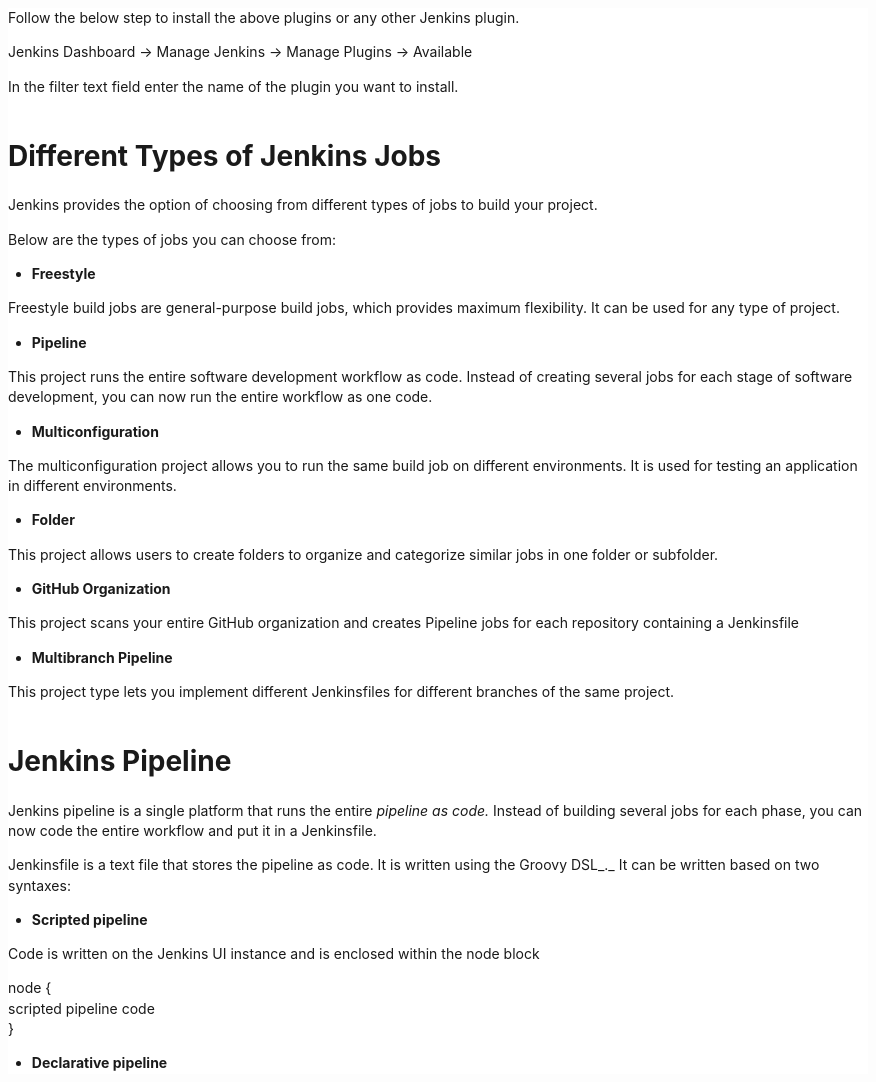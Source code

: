 Follow the below step to install the above plugins or any other Jenkins plugin.

Jenkins Dashboard -> Manage Jenkins -> Manage Plugins -> Available

In the filter text field enter the name of the plugin you want to install.

# Different Types of Jenkins Jobs

Jenkins provides the option of choosing from different types of jobs to build your project.

Below are the types of jobs you can choose from:

- **Freestyle**

Freestyle build jobs are general-purpose build jobs, which provides maximum flexibility. It can be used for any type of project.

- **Pipeline**

This project runs the entire software development workflow as code. Instead of creating several jobs for each stage of software development, you can now run the entire workflow as one code.

- **Multiconfiguration**

The multiconfiguration project allows you to run the same build job on different environments. It is used for testing an application in different environments.

- **Folder**

This project allows users to create folders to organize and categorize similar jobs in one folder or subfolder.

- **GitHub Organization**

This project scans your entire GitHub organization and creates Pipeline jobs for each repository containing a Jenkinsfile

- **Multibranch Pipeline**

This project type lets you implement different Jenkinsfiles for different branches of the same project.

# Jenkins Pipeline

Jenkins pipeline is a single platform that runs the entire _pipeline as code._ Instead of building several jobs for each phase, you can now code the entire workflow and put it in a Jenkinsfile.

Jenkinsfile is a text file that stores the pipeline as code. It is written using the Groovy DSL_._ It can be written based on two syntaxes:

- **Scripted pipeline**

Code is written on the Jenkins UI instance and is enclosed within the node block

node {  
      scripted pipeline code  
}

- **Declarative pipeline**
